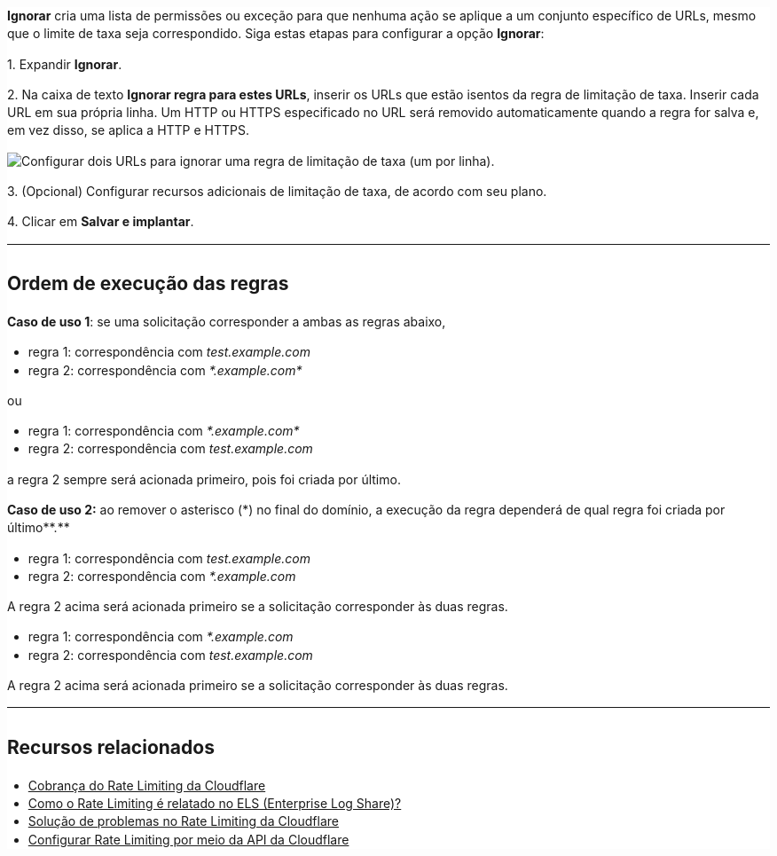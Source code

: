 **Ignorar** cria uma lista de permissões ou exceção para que nenhuma ação se aplique a um conjunto específico de URLs, mesmo que o limite de taxa seja correspondido. Siga estas etapas para configurar a opção **Ignorar**:

1\. Expandir **Ignorar**.

2\. Na caixa de texto **Ignorar regra para estes URLs**, inserir os URLs que estão isentos da regra de limitação de taxa. Inserir cada URL em sua própria linha. Um HTTP ou HTTPS especificado no URL será removido automaticamente quando a regra for salva e, em vez disso, se aplica a HTTP e HTTPS.

![Configurar dois URLs para ignorar uma regra de limitação de taxa (um por linha).](/support/static/previous-rate-limiting-bypass.png)

3\. (Opcional) Configurar recursos adicionais de limitação de taxa, de acordo com seu plano.

4\. Clicar em **Salvar e implantar**.

___

## Ordem de execução das regras

**Caso de uso 1**: se uma solicitação corresponder a ambas as regras abaixo,

-   regra 1: correspondência com _test.example.com_
-   regra 2: correspondência com _\*.example.com\*_

ou

-   regra 1: correspondência com _\*.example.com\*_
-   regra 2: correspondência com _test.example.com_

a regra 2 sempre será acionada primeiro, pois foi criada por último.

**Caso de uso 2:** ao remover o asterisco (\*) no final do domínio, a execução da regra dependerá de qual regra foi criada por último**.**

-   regra 1: correspondência com _test.example.com_
-   regra 2: correspondência com _\*.example.com_

A regra 2 acima será acionada primeiro se a solicitação corresponder às duas regras.

-   regra 1: correspondência com _\*.example.com_
-   regra 2: correspondência com _test.example.com_

A regra 2 acima será acionada primeiro se a solicitação corresponder às duas regras.

___

## Recursos relacionados

-   [Cobrança do Rate Limiting da Cloudflare](https://support.cloudflare.com/hc/articles/115000272247)
-   [Como o Rate Limiting é relatado no ELS (Enterprise Log Share)?](https://developers.cloudflare.com/logs/reference/log-fields)
-   [Solução de problemas no Rate Limiting da Cloudflare](https://support.cloudflare.com/hc/articles/115000546328)
-   [Configurar Rate Limiting por meio da API da Cloudflare](https://api.cloudflare.com/#rate-limits-for-a-zone-properties)
